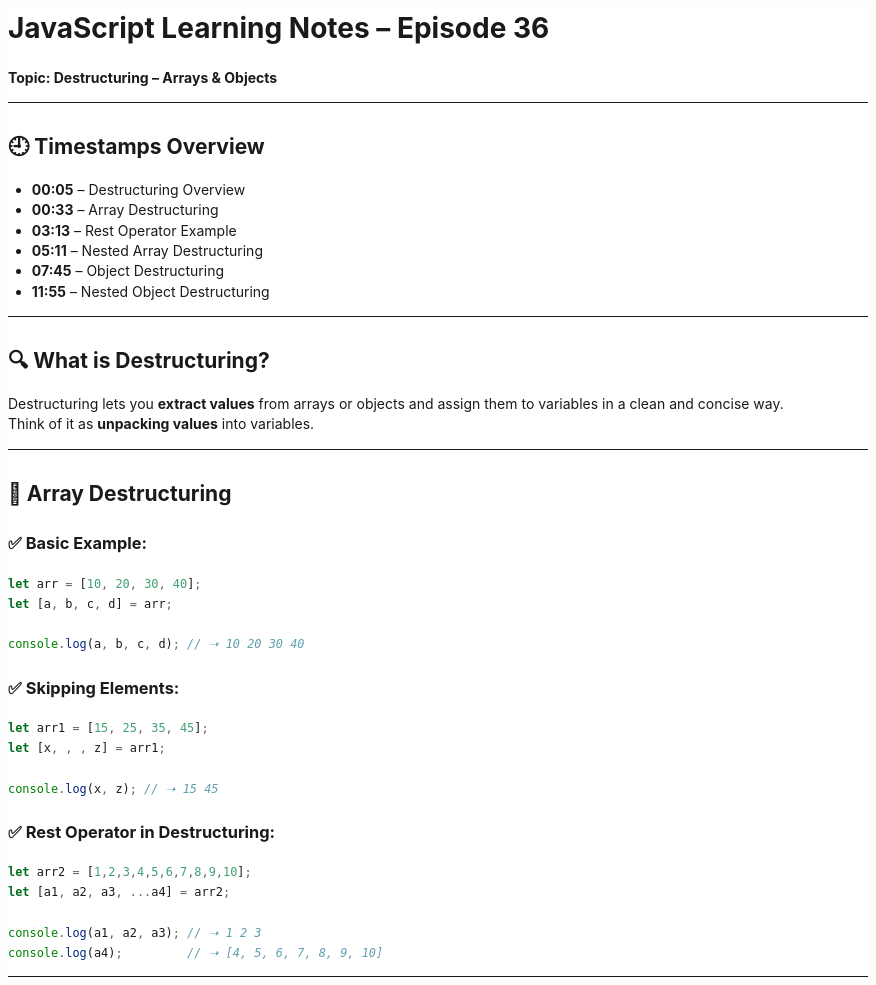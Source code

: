 # **JavaScript Learning Notes – Episode 36**

**Topic: Destructuring – Arrays & Objects**

---

## 🕘 **Timestamps Overview**
- **00:05** – Destructuring Overview  
- **00:33** – Array Destructuring  
- **03:13** – Rest Operator Example  
- **05:11** – Nested Array Destructuring  
- **07:45** – Object Destructuring  
- **11:55** – Nested Object Destructuring  

---

## 🔍 **What is Destructuring?**

Destructuring lets you **extract values** from arrays or objects and assign them to variables in a clean and concise way.  
Think of it as **unpacking values** into variables.

---

## 🔢 **Array Destructuring**

### ✅ Basic Example:

```javascript
let arr = [10, 20, 30, 40];
let [a, b, c, d] = arr;

console.log(a, b, c, d); // ➝ 10 20 30 40
```

### ✅ Skipping Elements:

```javascript
let arr1 = [15, 25, 35, 45];
let [x, , , z] = arr1;

console.log(x, z); // ➝ 15 45
```

### ✅ Rest Operator in Destructuring:

```javascript
let arr2 = [1,2,3,4,5,6,7,8,9,10];
let [a1, a2, a3, ...a4] = arr2;

console.log(a1, a2, a3); // ➝ 1 2 3
console.log(a4);         // ➝ [4, 5, 6, 7, 8, 9, 10]
```

---